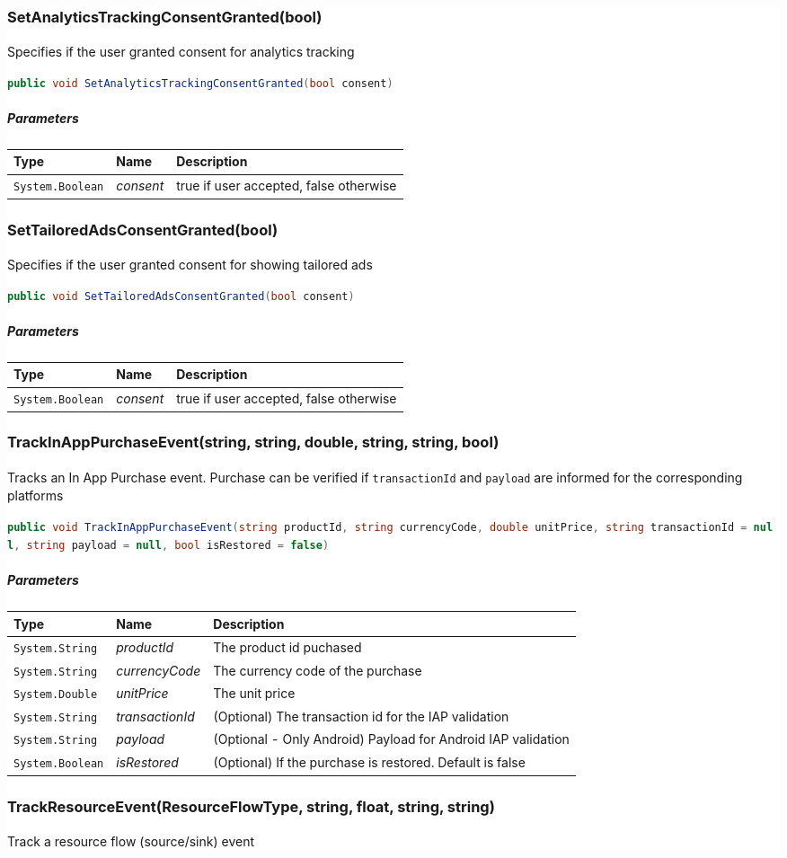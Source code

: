 ### SetAnalyticsTrackingConsentGranted(bool)
Specifies if the user granted consent for analytics tracking

```csharp title="Declaration"
public void SetAnalyticsTrackingConsentGranted(bool consent)
```

##### Parameters

| Type | Name | Description |
|:--- |:--- |:--- |
| `System.Boolean` | *consent* | true if user accepted, false otherwise |

### SetTailoredAdsConsentGranted(bool)
Specifies if the user granted consent for showing tailored ads

```csharp title="Declaration"
public void SetTailoredAdsConsentGranted(bool consent)
```

##### Parameters

| Type | Name | Description |
|:--- |:--- |:--- |
| `System.Boolean` | *consent* | true if user accepted, false otherwise |

### TrackInAppPurchaseEvent(string, string, double, string, string, bool)
Tracks an In App Purchase event. Purchase can be verified if
`transactionId` and `payload` are informed for the corresponding platforms

```csharp title="Declaration"
public void TrackInAppPurchaseEvent(string productId, string currencyCode, double unitPrice, string transactionId = null, string payload = null, bool isRestored = false)
```

##### Parameters

| Type | Name | Description |
|:--- |:--- |:--- |
| `System.String` | *productId* | The product id puchased |
| `System.String` | *currencyCode* | The currency code of the purchase |
| `System.Double` | *unitPrice* | The unit price |
| `System.String` | *transactionId* | (Optional) The transaction id for the IAP validation |
| `System.String` | *payload* | (Optional - Only Android) Payload for Android IAP validation |
| `System.Boolean` | *isRestored* | (Optional) If the purchase is restored. Default is false |

### TrackResourceEvent(ResourceFlowType, string, float, string, string)
Track a resource flow (source/sink) event
